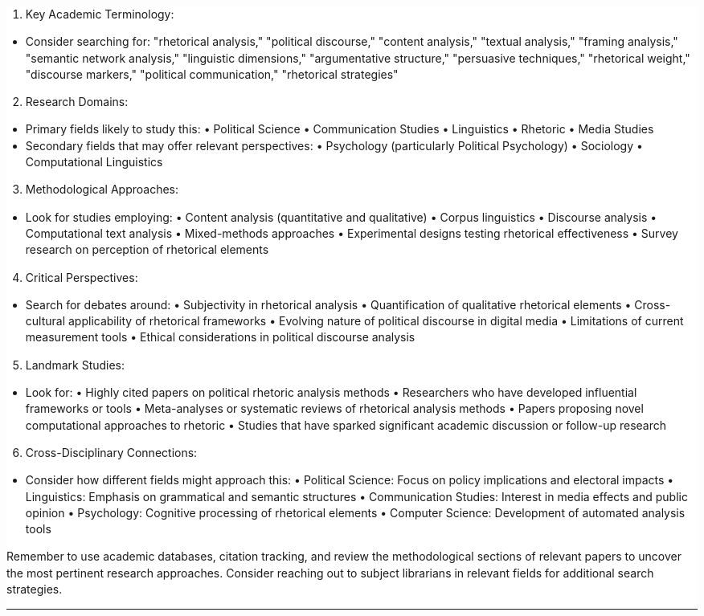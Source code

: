 1. Key Academic Terminology:
- Consider searching for: "rhetorical analysis," "political discourse," "content analysis," "textual analysis," "framing analysis," "semantic network analysis," "linguistic dimensions," "argumentative structure," "persuasive techniques," "rhetorical weight," "discourse markers," "political communication," "rhetorical strategies"

2. Research Domains:
- Primary fields likely to study this:
  • Political Science
  • Communication Studies
  • Linguistics
  • Rhetoric
  • Media Studies
- Secondary fields that may offer relevant perspectives:
  • Psychology (particularly Political Psychology)
  • Sociology
  • Computational Linguistics

3. Methodological Approaches:
- Look for studies employing:
  • Content analysis (quantitative and qualitative)
  • Corpus linguistics
  • Discourse analysis
  • Computational text analysis
  • Mixed-methods approaches
  • Experimental designs testing rhetorical effectiveness
  • Survey research on perception of rhetorical elements

4. Critical Perspectives:
- Search for debates around:
  • Subjectivity in rhetorical analysis
  • Quantification of qualitative rhetorical elements
  • Cross-cultural applicability of rhetorical frameworks
  • Evolving nature of political discourse in digital media
  • Limitations of current measurement tools
  • Ethical considerations in political discourse analysis

5. Landmark Studies:
- Look for:
  • Highly cited papers on political rhetoric analysis methods
  • Researchers who have developed influential frameworks or tools
  • Meta-analyses or systematic reviews of rhetorical analysis methods
  • Papers proposing novel computational approaches to rhetoric
  • Studies that have sparked significant academic discussion or follow-up research

6. Cross-Disciplinary Connections:
- Consider how different fields might approach this:
  • Political Science: Focus on policy implications and electoral impacts
  • Linguistics: Emphasis on grammatical and semantic structures
  • Communication Studies: Interest in media effects and public opinion
  • Psychology: Cognitive processing of rhetorical elements
  • Computer Science: Development of automated analysis tools

Remember to use academic databases, citation tracking, and review the methodological sections of relevant papers to uncover the most pertinent research approaches. Consider reaching out to subject librarians in relevant fields for additional search strategies.

---